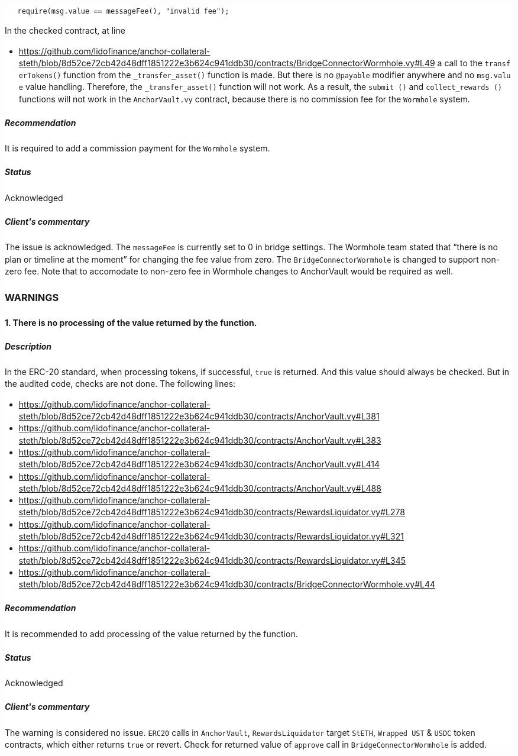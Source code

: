 ```
   require(msg.value == messageFee(), "invalid fee");
```

In the checked contract, at line 
- https://github.com/lidofinance/anchor-collateral-steth/blob/8d52ce72cb42d48dff1851222e3b624c941ddb30/contracts/BridgeConnectorWormhole.vy#L49
a call to the `transferTokens()` function from the `_transfer_asset()` function is made. 
But there is no `@payable` modifier anywhere and no `msg.value` value handling.
Therefore, the `_transfer_asset()` function will not work.
As a result, the `submit ()` and `collect_rewards ()` functions will not work in the `AnchorVault.vy` contract, 
because there is no commission fee for the `Wormhole` system.
##### Recommendation
It is required to add a commission payment for the `Wormhole` system.
##### Status
Acknowledged
##### Client's commentary
The issue is acknowledged. The `messageFee` is currently set to 0 in bridge settings. The Wormhole team stated that “there is no plan or timeline at the moment” for changing the fee value from zero. The `BridgeConnectorWormhole` is changed to support non-zero fee. Note that to accomodate to non-zero fee in Wormhole changes to AnchorVault would be required as well.


### WARNINGS

#### 1. There is no processing of the value returned by the function.
##### Description
In the ERC-20 standard, when processing tokens, if successful, `true` is returned.
And this value should always be checked.
But in the audited code, checks are not done.
The following lines:
- https://github.com/lidofinance/anchor-collateral-steth/blob/8d52ce72cb42d48dff1851222e3b624c941ddb30/contracts/AnchorVault.vy#L381
- https://github.com/lidofinance/anchor-collateral-steth/blob/8d52ce72cb42d48dff1851222e3b624c941ddb30/contracts/AnchorVault.vy#L383
- https://github.com/lidofinance/anchor-collateral-steth/blob/8d52ce72cb42d48dff1851222e3b624c941ddb30/contracts/AnchorVault.vy#L414
- https://github.com/lidofinance/anchor-collateral-steth/blob/8d52ce72cb42d48dff1851222e3b624c941ddb30/contracts/AnchorVault.vy#L488
- https://github.com/lidofinance/anchor-collateral-steth/blob/8d52ce72cb42d48dff1851222e3b624c941ddb30/contracts/RewardsLiquidator.vy#L278 
- https://github.com/lidofinance/anchor-collateral-steth/blob/8d52ce72cb42d48dff1851222e3b624c941ddb30/contracts/RewardsLiquidator.vy#L321 
- https://github.com/lidofinance/anchor-collateral-steth/blob/8d52ce72cb42d48dff1851222e3b624c941ddb30/contracts/RewardsLiquidator.vy#L345 
- https://github.com/lidofinance/anchor-collateral-steth/blob/8d52ce72cb42d48dff1851222e3b624c941ddb30/contracts/BridgeConnectorWormhole.vy#L44 
##### Recommendation
It is recommended to add processing of the value returned by the function.
##### Status
Acknowledged
##### Client's commentary
The warning is considered no issue. `ERC20` calls in `AnchorVault`, `RewardsLiquidator` target `StETH`, `Wrapped UST` & `USDC` token contracts, which either returns `true` or revert. Check for returned value of `approve` call in `BridgeConnectorWormhole` is added.
